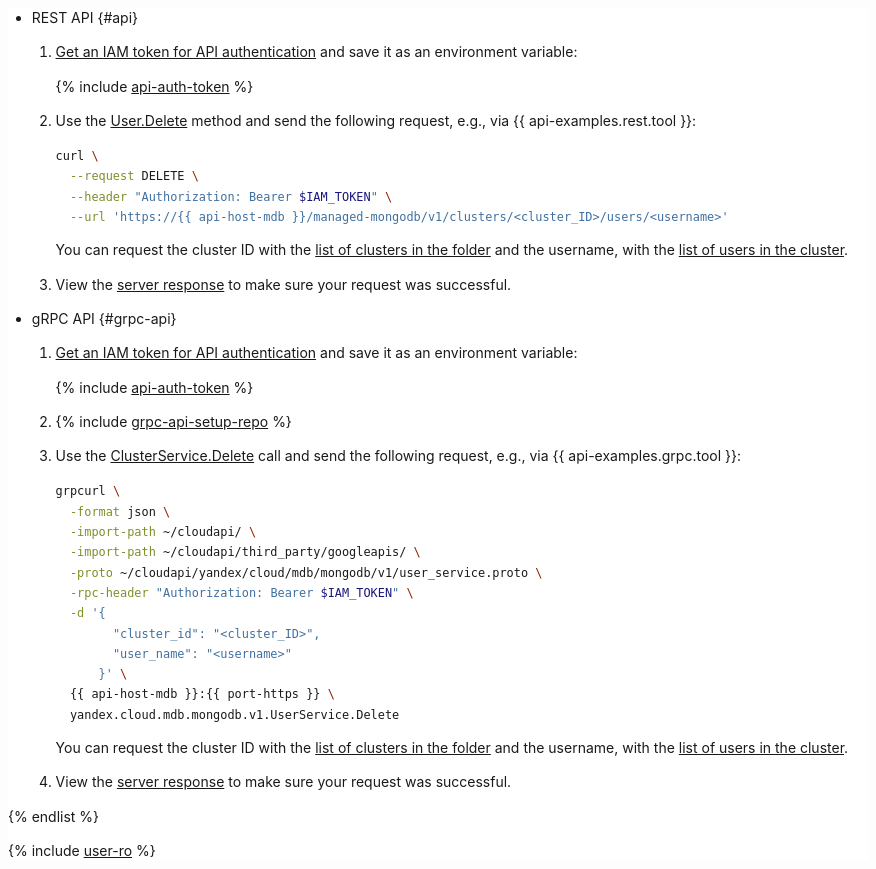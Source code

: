 - REST API {#api}

  1. [Get an IAM token for API authentication](../api-ref/authentication.md) and save it as an environment variable:

     {% include [api-auth-token](../../_includes/mdb/api-auth-token.md) %}

  1. Use the [User.Delete](../api-ref/User/delete.md) method and send the following request, e.g., via {{ api-examples.rest.tool }}:

     ```bash
     curl \
       --request DELETE \
       --header "Authorization: Bearer $IAM_TOKEN" \
       --url 'https://{{ api-host-mdb }}/managed-mongodb/v1/clusters/<cluster_ID>/users/<username>'
     ```

     You can request the cluster ID with the [list of clusters in the folder](cluster-list.md#list-clusters) and the username, with the [list of users in the cluster](#list-users).

  1. View the [server response](../api-ref/User/delete.md#yandex.cloud.operation.Operation) to make sure your request was successful.

- gRPC API {#grpc-api}

  1. [Get an IAM token for API authentication](../api-ref/authentication.md) and save it as an environment variable:

     {% include [api-auth-token](../../_includes/mdb/api-auth-token.md) %}

  1. {% include [grpc-api-setup-repo](../../_includes/mdb/grpc-api-setup-repo.md) %}
  1. Use the [ClusterService.Delete](../api-ref/grpc/User/delete.md) call and send the following request, e.g., via {{ api-examples.grpc.tool }}:

     ```bash
     grpcurl \
       -format json \
       -import-path ~/cloudapi/ \
       -import-path ~/cloudapi/third_party/googleapis/ \
       -proto ~/cloudapi/yandex/cloud/mdb/mongodb/v1/user_service.proto \
       -rpc-header "Authorization: Bearer $IAM_TOKEN" \
       -d '{
             "cluster_id": "<cluster_ID>",
             "user_name": "<username>"
           }' \
       {{ api-host-mdb }}:{{ port-https }} \
       yandex.cloud.mdb.mongodb.v1.UserService.Delete
     ```

     You can request the cluster ID with the [list of clusters in the folder](cluster-list.md#list-clusters) and the username, with the [list of users in the cluster](#list-users).

  1. View the [server response](../api-ref/grpc/User/delete.md#yandex.cloud.operation.Operation) to make sure your request was successful.

{% endlist %}

{% include [user-ro](../../_includes/mdb/mmg-user-examples.md) %}

